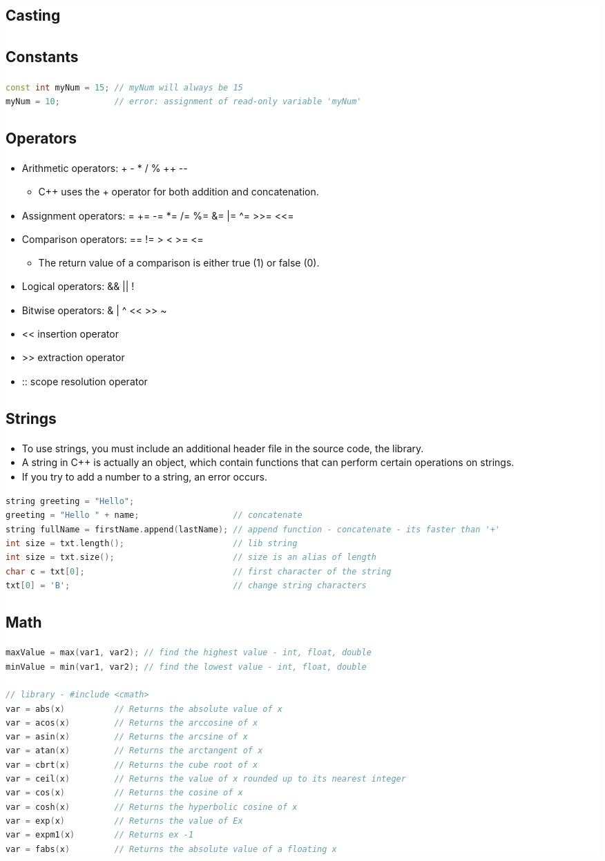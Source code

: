 ## Casting

~~~cpp

~~~

## Constants

~~~cpp
const int myNum = 15; // myNum will always be 15
myNum = 10;           // error: assignment of read-only variable 'myNum'
~~~

## Operators

- Arithmetic operators: + - * / % ++ -- 
  - C++ uses the + operator for both addition and concatenation.
- Assignment operators: = += -= *= /= %= &= |= ^= >>= <<=
- Comparison operators: == != > < >= <=
  - The return value of a comparison is either true (1) or false (0).
- Logical operators: && || !
- Bitwise operators: & | ^ << >> ~

- << insertion operator 
- \>\> extraction operator
- :: scope resolution operator

## Strings

- To use strings, you must include an additional header file in the source code, the <string> library.
- A string in C++ is actually an object, which contain functions that can perform certain operations on strings.
- If you try to add a number to a string, an error occurs.

~~~c++
string greeting = "Hello";
greeting = "Hello " + name;                   // concatenate
string fullName = firstName.append(lastName); // append function - concatenate - its faster than '+'
int size = txt.length();                      // lib string
int size = txt.size();                        // size is an alias of length
char c = txt[0];                              // first character of the string
txt[0] = 'B';                                 // change string characters
~~~

## Math 

~~~c++
maxValue = max(var1, var2); // find the highest value - int, float, double
minValue = min(var1, var2); // find the lowest value - int, float, double

// library - #include <cmath>
var = abs(x)          // Returns the absolute value of x
var = acos(x)         // Returns the arccosine of x
var = asin(x)         // Returns the arcsine of x
var = atan(x)         // Returns the arctangent of x
var = cbrt(x)         // Returns the cube root of x
var = ceil(x)         // Returns the value of x rounded up to its nearest integer
var = cos(x)          // Returns the cosine of x
var = cosh(x)         // Returns the hyperbolic cosine of x
var = exp(x)          // Returns the value of Ex
var = expm1(x)        // Returns ex -1
var = fabs(x)         // Returns the absolute value of a floating x
~~~